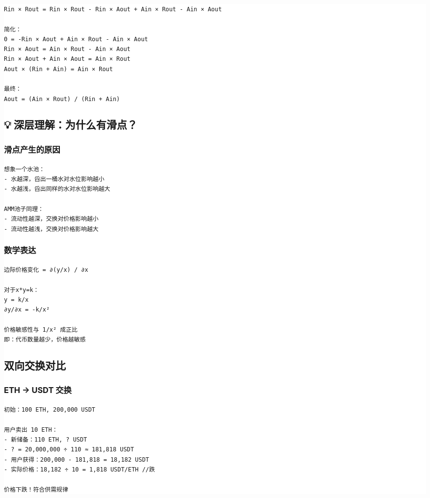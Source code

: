 ```
Rin × Rout = Rin × Rout - Rin × Aout + Ain × Rout - Ain × Aout

简化：
0 = -Rin × Aout + Ain × Rout - Ain × Aout
Rin × Aout = Ain × Rout - Ain × Aout
Rin × Aout + Ain × Aout = Ain × Rout
Aout × (Rin + Ain) = Ain × Rout

最终：
Aout = (Ain × Rout) / (Rin + Ain)
```

## 💡 深层理解：为什么有滑点？

### 滑点产生的原因
```
想象一个水池：
- 水越深，舀出一桶水对水位影响越小
- 水越浅，舀出同样的水对水位影响越大

AMM池子同理：
- 流动性越深，交换对价格影响越小
- 流动性越浅，交换对价格影响越大
```

### 数学表达
```
边际价格变化 = ∂(y/x) / ∂x

对于x*y=k：
y = k/x
∂y/∂x = -k/x²

价格敏感性与 1/x² 成正比
即：代币数量越少，价格越敏感
```

##  双向交换对比

### ETH → USDT 交换
```
初始：100 ETH, 200,000 USDT

用户卖出 10 ETH：
- 新储备：110 ETH, ? USDT
- ? = 20,000,000 ÷ 110 ≈ 181,818 USDT
- 用户获得：200,000 - 181,818 = 18,182 USDT
- 实际价格：18,182 ÷ 10 = 1,818 USDT/ETH //跌

价格下跌！符合供需规律
```
